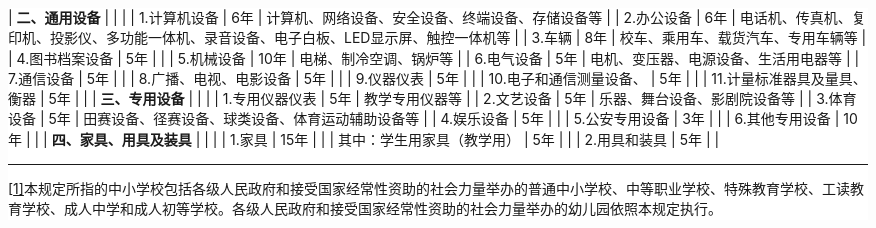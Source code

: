 | **二、通用设备**            |              |                                                              |
| 1.计算机设备                | 6年          | 计算机、网络设备、安全设备、终端设备、存储设备等             |
| 2.办公设备                  | 6年          | 电话机、传真机、复印机、投影仪、多功能一体机、录音设备、电子白板、LED显示屏、触控一体机等 |
| 3.车辆                      | 8年          | 校车、乘用车、载货汽车、专用车辆等                           |
| 4.图书档案设备              | 5年          |                                                              |
| 5.机械设备                  | 10年         | 电梯、制冷空调、锅炉等                                       |
| 6.电气设备                  | 5年          | 电机、变压器、电源设备、生活用电器等                         |
| 7.通信设备                  | 5年          |                                                              |
| 8.广播、电视、电影设备      | 5年          |                                                              |
| 9.仪器仪表                  | 5年          |                                                              |
| 10.电子和通信测量设备、     | 5年          |                                                              |
| 11.计量标准器具及量具、衡器 | 5年          |                                                              |
| **三、专用设备**            |              |                                                              |
| 1.专用仪器仪表              | 5年          | 教学专用仪器等                                               |
| 2.文艺设备                  | 5年          | 乐器、舞台设备、影剧院设备等                                 |
| 3.体育设备                  | 5年          | 田赛设备、径赛设备、球类设备、体育运动辅助设备等             |
| 4.娱乐设备                  | 5年          |                                                              |
| 5.公安专用设备              | 3年          |                                                              |
| 6.其他专用设备              | 10年         |                                                              |
| **四、家具、用具及装具**    |              |                                                              |
| 1.家具                      | 15年         |                                                              |
| 其中：学生用家具（教学用）  | 5年          |                                                              |
| 2.用具和装具                | 5年          |                                                              |

 

 



------

[[1\]](#_ftnref1)本规定所指的中小学校包括各级人民政府和接受国家经常性资助的社会力量举办的普通中小学校、中等职业学校、特殊教育学校、工读教育学校、成人中学和成人初等学校。各级人民政府和接受国家经常性资助的社会力量举办的幼儿园依照本规定执行。